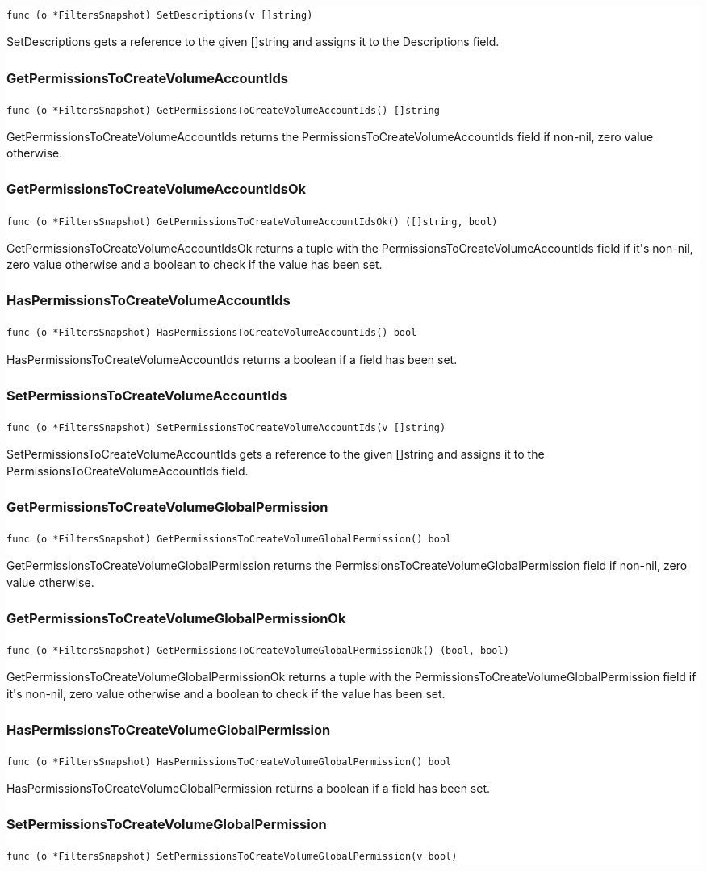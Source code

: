 `func (o *FiltersSnapshot) SetDescriptions(v []string)`

SetDescriptions gets a reference to the given []string and assigns it to the Descriptions field.

### GetPermissionsToCreateVolumeAccountIds

`func (o *FiltersSnapshot) GetPermissionsToCreateVolumeAccountIds() []string`

GetPermissionsToCreateVolumeAccountIds returns the PermissionsToCreateVolumeAccountIds field if non-nil, zero value otherwise.

### GetPermissionsToCreateVolumeAccountIdsOk

`func (o *FiltersSnapshot) GetPermissionsToCreateVolumeAccountIdsOk() ([]string, bool)`

GetPermissionsToCreateVolumeAccountIdsOk returns a tuple with the PermissionsToCreateVolumeAccountIds field if it's non-nil, zero value otherwise
and a boolean to check if the value has been set.

### HasPermissionsToCreateVolumeAccountIds

`func (o *FiltersSnapshot) HasPermissionsToCreateVolumeAccountIds() bool`

HasPermissionsToCreateVolumeAccountIds returns a boolean if a field has been set.

### SetPermissionsToCreateVolumeAccountIds

`func (o *FiltersSnapshot) SetPermissionsToCreateVolumeAccountIds(v []string)`

SetPermissionsToCreateVolumeAccountIds gets a reference to the given []string and assigns it to the PermissionsToCreateVolumeAccountIds field.

### GetPermissionsToCreateVolumeGlobalPermission

`func (o *FiltersSnapshot) GetPermissionsToCreateVolumeGlobalPermission() bool`

GetPermissionsToCreateVolumeGlobalPermission returns the PermissionsToCreateVolumeGlobalPermission field if non-nil, zero value otherwise.

### GetPermissionsToCreateVolumeGlobalPermissionOk

`func (o *FiltersSnapshot) GetPermissionsToCreateVolumeGlobalPermissionOk() (bool, bool)`

GetPermissionsToCreateVolumeGlobalPermissionOk returns a tuple with the PermissionsToCreateVolumeGlobalPermission field if it's non-nil, zero value otherwise
and a boolean to check if the value has been set.

### HasPermissionsToCreateVolumeGlobalPermission

`func (o *FiltersSnapshot) HasPermissionsToCreateVolumeGlobalPermission() bool`

HasPermissionsToCreateVolumeGlobalPermission returns a boolean if a field has been set.

### SetPermissionsToCreateVolumeGlobalPermission

`func (o *FiltersSnapshot) SetPermissionsToCreateVolumeGlobalPermission(v bool)`
